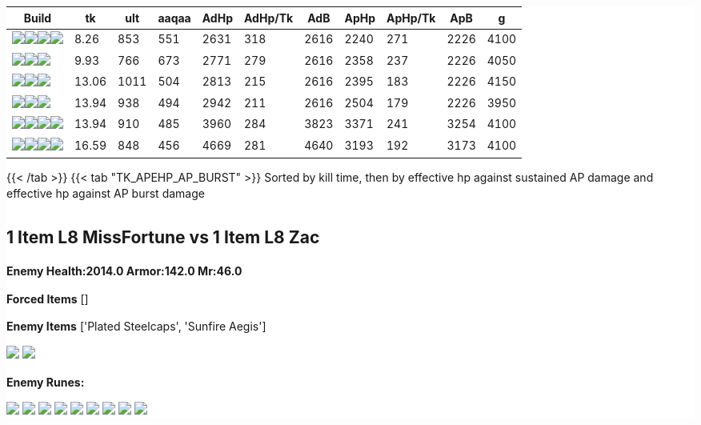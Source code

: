 



 Build |tk|ult|aaqaa|AdHp|AdHp/Tk|AdB|ApHp|ApHp/Tk|ApB|g
-|-|-|-|-|-|-|-|-|-|-
![](/item/6672.png)![](/item/1001.png)![](/item/1055.png)![](/item/1036.png)|8.26|853|551|2631|318|2616|2240|271|2226|4100
![](/item/3153.png)![](/item/1001.png)![](/item/1055.png)|9.93|766|673|2771|279|2616|2358|237|2226|4050
![](/item/3074.png)![](/item/1001.png)![](/item/1055.png)|13.06|1011|504|2813|215|2616|2395|183|2226|4150
![](/item/3072.png)![](/item/1001.png)![](/item/1055.png)|13.94|938|494|2942|211|2616|2504|179|2226|3950
![](/item/6673.png)![](/item/1001.png)![](/item/1055.png)![](/item/1036.png)|13.94|910|485|3960|284|3823|3371|241|3254|4100
![](/item/3026.png)![](/item/1001.png)![](/item/1055.png)![](/item/1036.png)|16.59|848|456|4669|281|4640|3193|192|3173|4100
{{< /tab >}}
{{< tab "TK_APEHP_AP_BURST" >}}
Sorted by kill time, then by effective hp against sustained AP damage and effective hp against AP burst damage
## 1 Item L8 MissFortune vs 1 Item L8 Zac

**Enemy Health:2014.0 Armor:142.0 Mr:46.0**


**Forced Items** []








**Enemy Items** ['Plated Steelcaps', 'Sunfire Aegis']





![](/item/3047.png)
![](/item/3068.png)



**Enemy Runes:**





![](/Styles/Resolve/VeteranAftershock/VeteranAftershock.png)
![](/Styles/Resolve/FontOfLife/FontOfLife.png)
![](/Styles/Resolve/Conditioning/Conditioning.png)
![](/Styles/Resolve/Revitalize/Revitalize.png)
![](/Styles/Inspiration/MagicalFootwear/MagicalFootwear.png)
![](/Styles/Inspiration/CosmicInsight/CosmicInsight.png)
![](/StatMods/StatModsCDRScalingIcon.png)
![](/StatMods/StatModsArmorIcon.png)
![](/StatMods/StatModsHealthScalingIcon.png)
